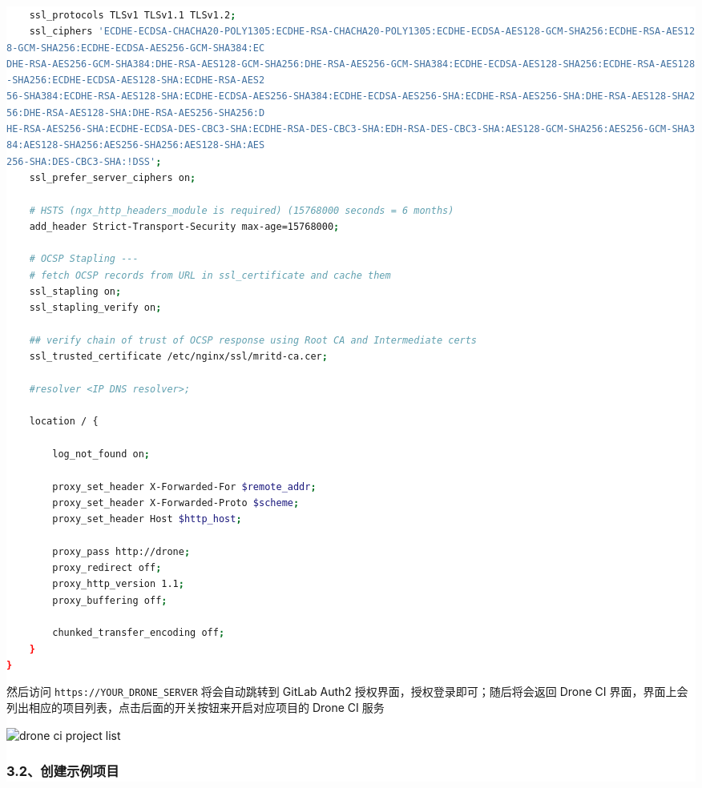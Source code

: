 ``` sh
    ssl_protocols TLSv1 TLSv1.1 TLSv1.2;
    ssl_ciphers 'ECDHE-ECDSA-CHACHA20-POLY1305:ECDHE-RSA-CHACHA20-POLY1305:ECDHE-ECDSA-AES128-GCM-SHA256:ECDHE-RSA-AES128-GCM-SHA256:ECDHE-ECDSA-AES256-GCM-SHA384:EC
DHE-RSA-AES256-GCM-SHA384:DHE-RSA-AES128-GCM-SHA256:DHE-RSA-AES256-GCM-SHA384:ECDHE-ECDSA-AES128-SHA256:ECDHE-RSA-AES128-SHA256:ECDHE-ECDSA-AES128-SHA:ECDHE-RSA-AES2
56-SHA384:ECDHE-RSA-AES128-SHA:ECDHE-ECDSA-AES256-SHA384:ECDHE-ECDSA-AES256-SHA:ECDHE-RSA-AES256-SHA:DHE-RSA-AES128-SHA256:DHE-RSA-AES128-SHA:DHE-RSA-AES256-SHA256:D
HE-RSA-AES256-SHA:ECDHE-ECDSA-DES-CBC3-SHA:ECDHE-RSA-DES-CBC3-SHA:EDH-RSA-DES-CBC3-SHA:AES128-GCM-SHA256:AES256-GCM-SHA384:AES128-SHA256:AES256-SHA256:AES128-SHA:AES
256-SHA:DES-CBC3-SHA:!DSS';
    ssl_prefer_server_ciphers on;

    # HSTS (ngx_http_headers_module is required) (15768000 seconds = 6 months)
    add_header Strict-Transport-Security max-age=15768000;

    # OCSP Stapling ---
    # fetch OCSP records from URL in ssl_certificate and cache them
    ssl_stapling on;
    ssl_stapling_verify on;

    ## verify chain of trust of OCSP response using Root CA and Intermediate certs
    ssl_trusted_certificate /etc/nginx/ssl/mritd-ca.cer;

    #resolver <IP DNS resolver>;

    location / {

        log_not_found on;

        proxy_set_header X-Forwarded-For $remote_addr;
        proxy_set_header X-Forwarded-Proto $scheme;
        proxy_set_header Host $http_host;

        proxy_pass http://drone;
        proxy_redirect off;
        proxy_http_version 1.1;
        proxy_buffering off;

        chunked_transfer_encoding off;
    }
}
```

然后访问 `https://YOUR_DRONE_SERVER` 将会自动跳转到 GitLab Auth2 授权界面，授权登录即可；随后将会返回 Drone CI 界面，界面上会列出相应的项目列表，点击后面的开关按钮来开启对应项目的 Drone CI 服务


![drone ci project list](https://mritd.b0.upaiyun.com/markdown/6u4fk.png)


### 3.2、创建示例项目

